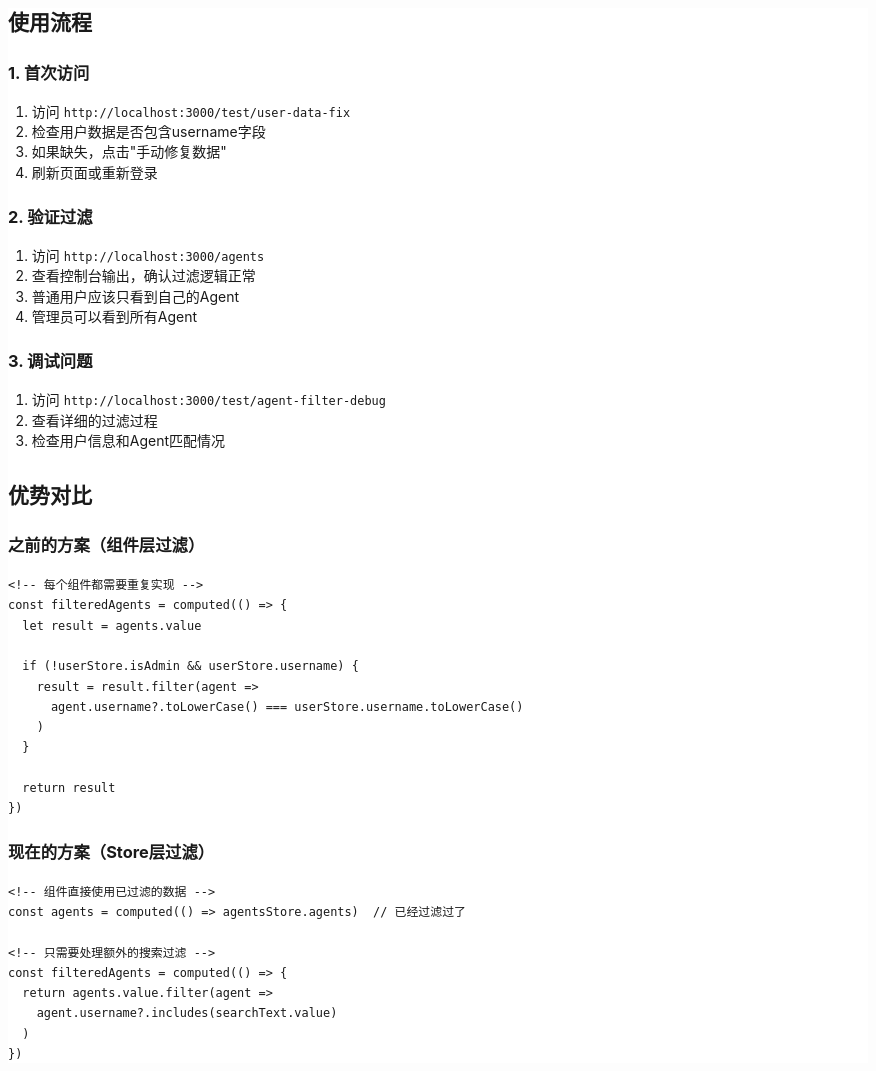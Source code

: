 ## 使用流程

### 1. 首次访问
1. 访问 `http://localhost:3000/test/user-data-fix`
2. 检查用户数据是否包含username字段
3. 如果缺失，点击"手动修复数据"
4. 刷新页面或重新登录

### 2. 验证过滤
1. 访问 `http://localhost:3000/agents`
2. 查看控制台输出，确认过滤逻辑正常
3. 普通用户应该只看到自己的Agent
4. 管理员可以看到所有Agent

### 3. 调试问题
1. 访问 `http://localhost:3000/test/agent-filter-debug`
2. 查看详细的过滤过程
3. 检查用户信息和Agent匹配情况

## 优势对比

### 之前的方案（组件层过滤）
```vue
<!-- 每个组件都需要重复实现 -->
const filteredAgents = computed(() => {
  let result = agents.value
  
  if (!userStore.isAdmin && userStore.username) {
    result = result.filter(agent => 
      agent.username?.toLowerCase() === userStore.username.toLowerCase()
    )
  }
  
  return result
})
```

### 现在的方案（Store层过滤）
```vue
<!-- 组件直接使用已过滤的数据 -->
const agents = computed(() => agentsStore.agents)  // 已经过滤过了

<!-- 只需要处理额外的搜索过滤 -->
const filteredAgents = computed(() => {
  return agents.value.filter(agent => 
    agent.username?.includes(searchText.value)
  )
})
```
